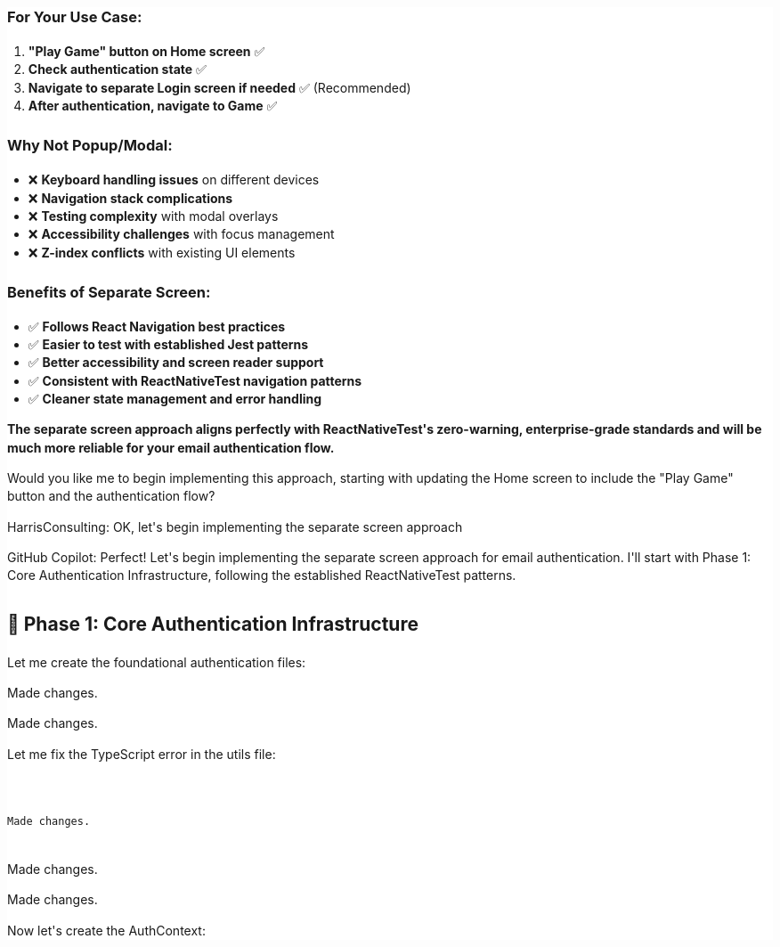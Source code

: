 ### **For Your Use Case:**
1. **"Play Game" button on Home screen** ✅
2. **Check authentication state** ✅  
3. **Navigate to separate Login screen if needed** ✅ (Recommended)
4. **After authentication, navigate to Game** ✅

### **Why Not Popup/Modal:**
- ❌ **Keyboard handling issues** on different devices
- ❌ **Navigation stack complications** 
- ❌ **Testing complexity** with modal overlays
- ❌ **Accessibility challenges** with focus management
- ❌ **Z-index conflicts** with existing UI elements

### **Benefits of Separate Screen:**
- ✅ **Follows React Navigation best practices**
- ✅ **Easier to test with established Jest patterns**
- ✅ **Better accessibility and screen reader support**
- ✅ **Consistent with ReactNativeTest navigation patterns**
- ✅ **Cleaner state management and error handling**

**The separate screen approach aligns perfectly with ReactNativeTest's zero-warning, enterprise-grade standards and will be much more reliable for your email authentication flow.**

Would you like me to begin implementing this approach, starting with updating the Home screen to include the "Play Game" button and the authentication flow?

HarrisConsulting: OK, let's  begin implementing  the separate screen approach

GitHub Copilot: Perfect! Let's begin implementing the separate screen approach for email authentication. I'll start with Phase 1: Core Authentication Infrastructure, following the established ReactNativeTest patterns.

## 🚀 **Phase 1: Core Authentication Infrastructure**

Let me create the foundational authentication files: 

Made changes.

Made changes.

Let me fix the TypeScript error in the utils file: 
```


Made changes.


```


Made changes.

Made changes.

Now let's create the AuthContext: 
